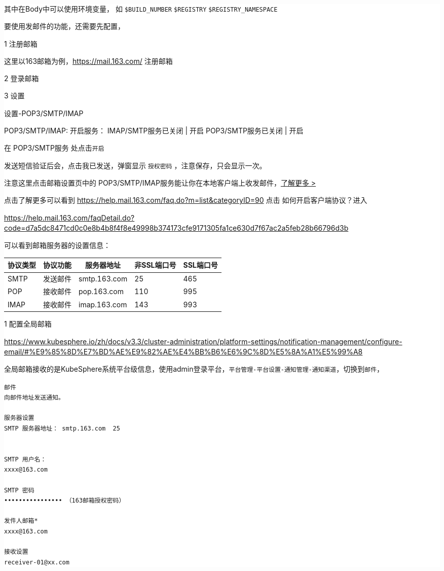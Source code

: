其中在Body中可以使用环境变量， 如 `$BUILD_NUMBER`  `$REGISTRY` `$REGISTRY_NAMESPACE`



要使用发邮件的功能，还需要先配置，



1 注册邮箱

这里以163邮箱为例，https://mail.163.com/ 注册邮箱

2 登录邮箱

3 设置

设置-POP3/SMTP/IMAP

POP3/SMTP/IMAP:
	开启服务：
		IMAP/SMTP服务已关闭 | 开启
		POP3/SMTP服务已关闭 | 开启

在 POP3/SMTP服务  处点击`开启` 

发送短信验证后会，点击我已发送，弹窗显示 `授权密码` ，注意保存，只会显示一次。

注意这里点击邮箱设置页中的 POP3/SMTP/IMAP服务能让你在本地客户端上收发邮件，[了解更多 >](https://help.mail.163.com/faq.do?m=list&categoryID=90)  

点击了解更多可以看到 https://help.mail.163.com/faq.do?m=list&categoryID=90 点击 如何开启客户端协议？进入

https://help.mail.163.com/faqDetail.do?code=d7a5dc8471cd0c0e8b4b8f4f8e49998b374173cfe9171305fa1ce630d7f67ac2a5feb28b66796d3b

可以看到邮箱服务器的设置信息：

| 协议类型 | 协议功能 | 服务器地址   | 非SSL端口号 | SSL端口号 |
| -------- | -------- | ------------ | ----------- | --------- |
| SMTP     | 发送邮件 | smtp.163.com | 25          | 465       |
| POP      | 接收邮件 | pop.163.com  | 110         | 995       |
| IMAP     | 接收邮件 | imap.163.com | 143         | 993       |



1 配置全局邮箱

https://www.kubesphere.io/zh/docs/v3.3/cluster-administration/platform-settings/notification-management/configure-email/#%E9%85%8D%E7%BD%AE%E9%82%AE%E4%BB%B6%E6%9C%8D%E5%8A%A1%E5%99%A8



全局邮箱接收的是KubeSphere系统平台级信息，使用admin登录平台，`平台管理-平台设置-通知管理-通知渠道`，切换到`邮件`，

```bash
邮件
向邮件地址发送通知。

服务器设置
SMTP 服务器地址： smtp.163.com  25


SMTP 用户名：
xxxx@163.com

SMTP 密码
•••••••••••••••• （163邮箱授权密码）

发件人邮箱*
xxxx@163.com

接收设置
receiver-01@xx.com
```